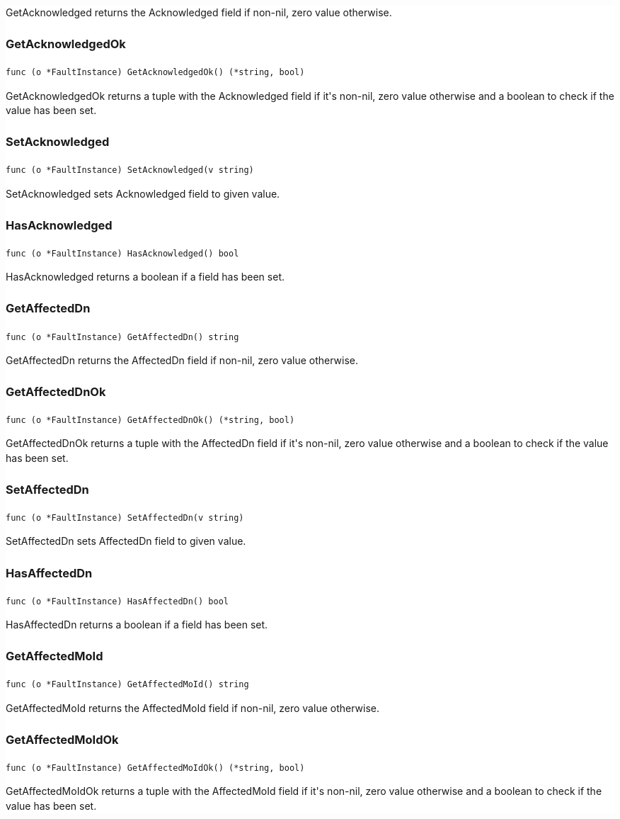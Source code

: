 GetAcknowledged returns the Acknowledged field if non-nil, zero value otherwise.

### GetAcknowledgedOk

`func (o *FaultInstance) GetAcknowledgedOk() (*string, bool)`

GetAcknowledgedOk returns a tuple with the Acknowledged field if it's non-nil, zero value otherwise
and a boolean to check if the value has been set.

### SetAcknowledged

`func (o *FaultInstance) SetAcknowledged(v string)`

SetAcknowledged sets Acknowledged field to given value.

### HasAcknowledged

`func (o *FaultInstance) HasAcknowledged() bool`

HasAcknowledged returns a boolean if a field has been set.

### GetAffectedDn

`func (o *FaultInstance) GetAffectedDn() string`

GetAffectedDn returns the AffectedDn field if non-nil, zero value otherwise.

### GetAffectedDnOk

`func (o *FaultInstance) GetAffectedDnOk() (*string, bool)`

GetAffectedDnOk returns a tuple with the AffectedDn field if it's non-nil, zero value otherwise
and a boolean to check if the value has been set.

### SetAffectedDn

`func (o *FaultInstance) SetAffectedDn(v string)`

SetAffectedDn sets AffectedDn field to given value.

### HasAffectedDn

`func (o *FaultInstance) HasAffectedDn() bool`

HasAffectedDn returns a boolean if a field has been set.

### GetAffectedMoId

`func (o *FaultInstance) GetAffectedMoId() string`

GetAffectedMoId returns the AffectedMoId field if non-nil, zero value otherwise.

### GetAffectedMoIdOk

`func (o *FaultInstance) GetAffectedMoIdOk() (*string, bool)`

GetAffectedMoIdOk returns a tuple with the AffectedMoId field if it's non-nil, zero value otherwise
and a boolean to check if the value has been set.
